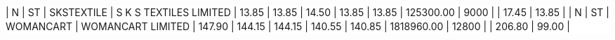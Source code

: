 | N | ST | SKSTEXTILE | S K S TEXTILES LIMITED | 13.85 | 13.85 | 14.50 | 13.85 | 13.85 | 125300.00 | 9000 |  | 17.45 | 13.85 |
| N | ST | WOMANCART | WOMANCART LIMITED | 147.90 | 144.15 | 144.15 | 140.55 | 140.85 | 1818960.00 | 12800 |  | 206.80 | 99.00 |



